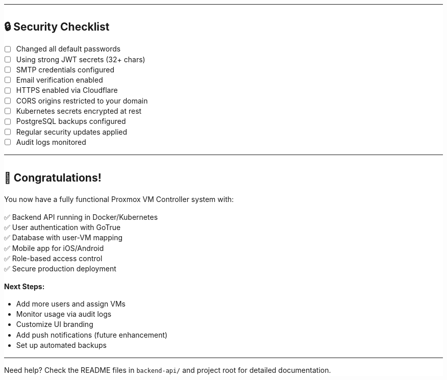
---

## 🔒 Security Checklist

- [ ] Changed all default passwords
- [ ] Using strong JWT secrets (32+ chars)
- [ ] SMTP credentials configured
- [ ] Email verification enabled
- [ ] HTTPS enabled via Cloudflare
- [ ] CORS origins restricted to your domain
- [ ] Kubernetes secrets encrypted at rest
- [ ] PostgreSQL backups configured
- [ ] Regular security updates applied
- [ ] Audit logs monitored

---

## 🎉 Congratulations!

You now have a fully functional Proxmox VM Controller system with:

✅ Backend API running in Docker/Kubernetes  
✅ User authentication with GoTrue  
✅ Database with user-VM mapping  
✅ Mobile app for iOS/Android  
✅ Role-based access control  
✅ Secure production deployment  

**Next Steps:**
- Add more users and assign VMs
- Monitor usage via audit logs
- Customize UI branding
- Add push notifications (future enhancement)
- Set up automated backups

---

Need help? Check the README files in `backend-api/` and project root for detailed documentation.

